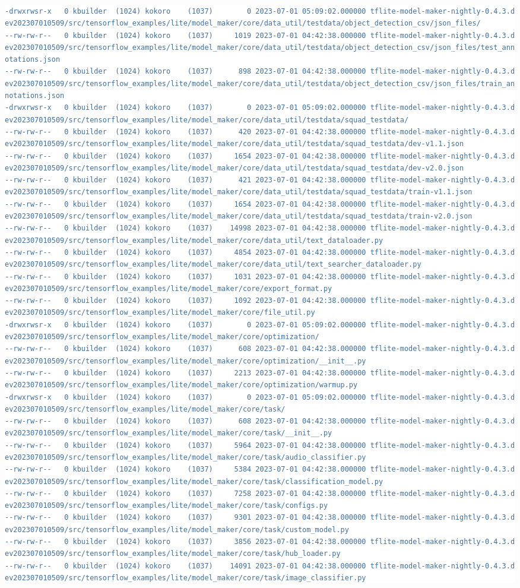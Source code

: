 ```diff
-drwxrwsr-x   0 kbuilder  (1024) kokoro    (1037)        0 2023-07-01 05:09:02.000000 tflite-model-maker-nightly-0.4.3.dev202307010509/src/tensorflow_examples/lite/model_maker/core/data_util/testdata/object_detection_csv/json_files/
--rw-rw-r--   0 kbuilder  (1024) kokoro    (1037)     1019 2023-07-01 04:42:38.000000 tflite-model-maker-nightly-0.4.3.dev202307010509/src/tensorflow_examples/lite/model_maker/core/data_util/testdata/object_detection_csv/json_files/test_annotations.json
--rw-rw-r--   0 kbuilder  (1024) kokoro    (1037)      898 2023-07-01 04:42:38.000000 tflite-model-maker-nightly-0.4.3.dev202307010509/src/tensorflow_examples/lite/model_maker/core/data_util/testdata/object_detection_csv/json_files/train_annotations.json
-drwxrwsr-x   0 kbuilder  (1024) kokoro    (1037)        0 2023-07-01 05:09:02.000000 tflite-model-maker-nightly-0.4.3.dev202307010509/src/tensorflow_examples/lite/model_maker/core/data_util/testdata/squad_testdata/
--rw-rw-r--   0 kbuilder  (1024) kokoro    (1037)      420 2023-07-01 04:42:38.000000 tflite-model-maker-nightly-0.4.3.dev202307010509/src/tensorflow_examples/lite/model_maker/core/data_util/testdata/squad_testdata/dev-v1.1.json
--rw-rw-r--   0 kbuilder  (1024) kokoro    (1037)     1654 2023-07-01 04:42:38.000000 tflite-model-maker-nightly-0.4.3.dev202307010509/src/tensorflow_examples/lite/model_maker/core/data_util/testdata/squad_testdata/dev-v2.0.json
--rw-rw-r--   0 kbuilder  (1024) kokoro    (1037)      421 2023-07-01 04:42:38.000000 tflite-model-maker-nightly-0.4.3.dev202307010509/src/tensorflow_examples/lite/model_maker/core/data_util/testdata/squad_testdata/train-v1.1.json
--rw-rw-r--   0 kbuilder  (1024) kokoro    (1037)     1654 2023-07-01 04:42:38.000000 tflite-model-maker-nightly-0.4.3.dev202307010509/src/tensorflow_examples/lite/model_maker/core/data_util/testdata/squad_testdata/train-v2.0.json
--rw-rw-r--   0 kbuilder  (1024) kokoro    (1037)    14998 2023-07-01 04:42:38.000000 tflite-model-maker-nightly-0.4.3.dev202307010509/src/tensorflow_examples/lite/model_maker/core/data_util/text_dataloader.py
--rw-rw-r--   0 kbuilder  (1024) kokoro    (1037)     4854 2023-07-01 04:42:38.000000 tflite-model-maker-nightly-0.4.3.dev202307010509/src/tensorflow_examples/lite/model_maker/core/data_util/text_searcher_dataloader.py
--rw-rw-r--   0 kbuilder  (1024) kokoro    (1037)     1031 2023-07-01 04:42:38.000000 tflite-model-maker-nightly-0.4.3.dev202307010509/src/tensorflow_examples/lite/model_maker/core/export_format.py
--rw-rw-r--   0 kbuilder  (1024) kokoro    (1037)     1092 2023-07-01 04:42:38.000000 tflite-model-maker-nightly-0.4.3.dev202307010509/src/tensorflow_examples/lite/model_maker/core/file_util.py
-drwxrwsr-x   0 kbuilder  (1024) kokoro    (1037)        0 2023-07-01 05:09:02.000000 tflite-model-maker-nightly-0.4.3.dev202307010509/src/tensorflow_examples/lite/model_maker/core/optimization/
--rw-rw-r--   0 kbuilder  (1024) kokoro    (1037)      608 2023-07-01 04:42:38.000000 tflite-model-maker-nightly-0.4.3.dev202307010509/src/tensorflow_examples/lite/model_maker/core/optimization/__init__.py
--rw-rw-r--   0 kbuilder  (1024) kokoro    (1037)     2213 2023-07-01 04:42:38.000000 tflite-model-maker-nightly-0.4.3.dev202307010509/src/tensorflow_examples/lite/model_maker/core/optimization/warmup.py
-drwxrwsr-x   0 kbuilder  (1024) kokoro    (1037)        0 2023-07-01 05:09:02.000000 tflite-model-maker-nightly-0.4.3.dev202307010509/src/tensorflow_examples/lite/model_maker/core/task/
--rw-rw-r--   0 kbuilder  (1024) kokoro    (1037)      608 2023-07-01 04:42:38.000000 tflite-model-maker-nightly-0.4.3.dev202307010509/src/tensorflow_examples/lite/model_maker/core/task/__init__.py
--rw-rw-r--   0 kbuilder  (1024) kokoro    (1037)     5964 2023-07-01 04:42:38.000000 tflite-model-maker-nightly-0.4.3.dev202307010509/src/tensorflow_examples/lite/model_maker/core/task/audio_classifier.py
--rw-rw-r--   0 kbuilder  (1024) kokoro    (1037)     5384 2023-07-01 04:42:38.000000 tflite-model-maker-nightly-0.4.3.dev202307010509/src/tensorflow_examples/lite/model_maker/core/task/classification_model.py
--rw-rw-r--   0 kbuilder  (1024) kokoro    (1037)     7258 2023-07-01 04:42:38.000000 tflite-model-maker-nightly-0.4.3.dev202307010509/src/tensorflow_examples/lite/model_maker/core/task/configs.py
--rw-rw-r--   0 kbuilder  (1024) kokoro    (1037)     9301 2023-07-01 04:42:38.000000 tflite-model-maker-nightly-0.4.3.dev202307010509/src/tensorflow_examples/lite/model_maker/core/task/custom_model.py
--rw-rw-r--   0 kbuilder  (1024) kokoro    (1037)     3856 2023-07-01 04:42:38.000000 tflite-model-maker-nightly-0.4.3.dev202307010509/src/tensorflow_examples/lite/model_maker/core/task/hub_loader.py
--rw-rw-r--   0 kbuilder  (1024) kokoro    (1037)    14091 2023-07-01 04:42:38.000000 tflite-model-maker-nightly-0.4.3.dev202307010509/src/tensorflow_examples/lite/model_maker/core/task/image_classifier.py
```